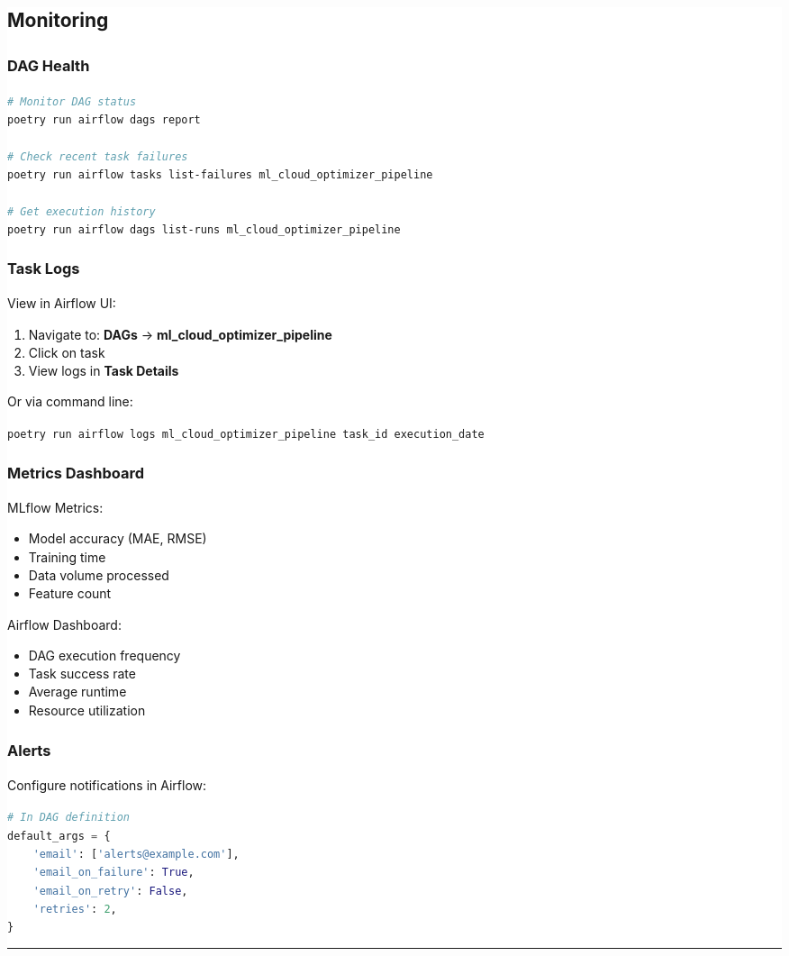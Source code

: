 
## Monitoring

### DAG Health

```bash
# Monitor DAG status
poetry run airflow dags report

# Check recent task failures
poetry run airflow tasks list-failures ml_cloud_optimizer_pipeline

# Get execution history
poetry run airflow dags list-runs ml_cloud_optimizer_pipeline
```

### Task Logs

View in Airflow UI:
1. Navigate to: **DAGs** → **ml_cloud_optimizer_pipeline**
2. Click on task
3. View logs in **Task Details**

Or via command line:
```bash
poetry run airflow logs ml_cloud_optimizer_pipeline task_id execution_date
```

### Metrics Dashboard

MLflow Metrics:
- Model accuracy (MAE, RMSE)
- Training time
- Data volume processed
- Feature count

Airflow Dashboard:
- DAG execution frequency
- Task success rate
- Average runtime
- Resource utilization

### Alerts

Configure notifications in Airflow:

```python
# In DAG definition
default_args = {
    'email': ['alerts@example.com'],
    'email_on_failure': True,
    'email_on_retry': False,
    'retries': 2,
}
```

---